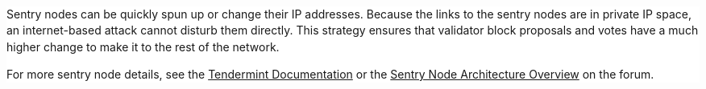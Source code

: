 Sentry nodes can be quickly spun up or change their IP addresses. Because the links to the sentry nodes are in private IP space, an internet-based attack cannot disturb them directly. This strategy ensures that validator block proposals and votes have a much higher change to make it to the rest of the network.

For more sentry node details, see the [Tendermint Documentation](https://docs.tendermint.com/master/nodes/validators.html#setting-up-a-validator) or the [Sentry Node Architecture Overview](https://forum.cosmos.network/t/sentry-node-architecture-overview/454) on the forum.